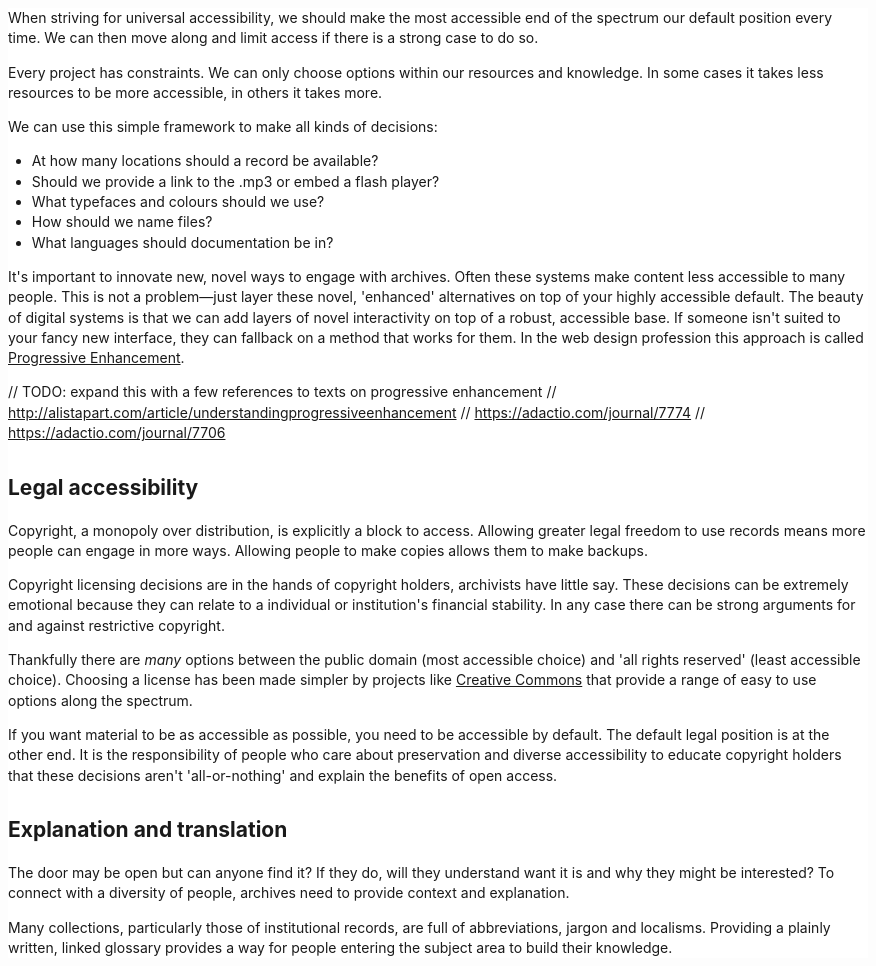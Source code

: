 When striving for universal accessibility, we should make the most accessible end of the spectrum our default position every time. We can then move along and limit access if there is a strong case to do so.

Every project has constraints. We can only choose options within our resources and knowledge. In some cases it takes less resources to be more accessible, in others it takes more.

We can use this simple framework to make all kinds of decisions:

* At how many locations should a record be available?
* Should we provide a link to the .mp3 or embed a flash player?
* What typefaces and colours should we use?
* How should we name files?
* What languages should documentation be in?

It's important to innovate new, novel ways to engage with archives. Often these systems make content less accessible to many people. This is not a problem—just layer these novel, 'enhanced' alternatives on top of your highly accessible default. The beauty of digital systems is that we can add layers of novel interactivity on top of a robust, accessible base. If someone isn't suited to your fancy new interface, they can fallback on a method that works for them. In the web design profession this approach is called [Progressive Enhancement](http://alistapart.com/article/understandingprogressiveenhancement).

// TODO: expand this with a few references to texts on progressive enhancement
// http://alistapart.com/article/understandingprogressiveenhancement
// https://adactio.com/journal/7774
// https://adactio.com/journal/7706

## Legal accessibility

Copyright, a monopoly over distribution, is explicitly a block to access. Allowing greater legal freedom to use records means more people can engage in more ways. Allowing people to make copies allows them to make backups.

Copyright licensing decisions are in the hands of copyright holders, archivists have little say. These decisions can be extremely emotional because they can relate to a individual or institution's financial stability. In any case there can be strong arguments for and against restrictive copyright.

Thankfully there are _many_ options between the public domain (most accessible choice) and 'all rights reserved' (least accessible choice). Choosing a license has been made simpler by projects like [Creative Commons](https://creativecommons.org/choose/) that provide a range of easy to use options along the spectrum.

If you want material to be as accessible as possible, you need to be accessible by default. The default legal position is at the other end. It is the responsibility of people who care about preservation and diverse accessibility to educate copyright holders that these decisions aren't 'all-or-nothing' and explain the benefits of open access.

## Explanation and translation

The door may be open but can anyone find it? If they do, will they understand want it is and why they might be interested? To connect with a diversity of people, archives need to provide context and explanation.

Many collections, particularly those of institutional records, are full of abbreviations, jargon and localisms. Providing a plainly written, linked glossary provides a way for people entering the subject area to build their knowledge.
